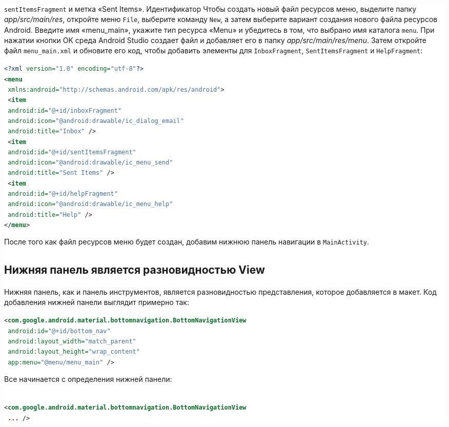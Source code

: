 ```sentItemsFragment``` и метка «Sent Items». Идентификатор
Чтобы создать новый файл ресурсов меню, выделите папку *app/src/main/res*, откройте меню ```File```, выберите команду ```New```, а затем
выберите вариант создания нового файла ресурсов Android. Введите имя «menu_main», укажите тип ресурса «Menu» и убедитесь в том, что выбрано имя каталога ```menu```. При нажатии кнопки OK
среда Android Studio создает файл и добавляет его в папку *app/src/main/res/menu*.
Затем откройте файл ```menu_main.xml``` и обновите его код, чтобы добавить элементы для ```InboxFragment```,
```SentItemsFragment``` и ```HelpFragment```:

```xml
<?xml version="1.0" encoding="utf-8"?>
<menu
 xmlns:android="http://schemas.android.com/apk/res/android">
 <item
 android:id="@+id/inboxFragment"
 android:icon="@android:drawable/ic_dialog_email"
 android:title="Inbox" />
 <item
 android:id="@+id/sentItemsFragment"
 android:icon="@android:drawable/ic_menu_send"
 android:title="Sent Items" />
 <item
 android:id="@+id/helpFragment"
 android:icon="@android:drawable/ic_menu_help"
 android:title="Help" />
</menu>
```

После того как файл ресурсов меню будет создан, добавим
нижнюю панель навигации в ```MainActivity```.

## Нижняя панель является разновидностью View

Нижняя панель, как и панель инструментов, является разновидностью представления, которое добавляется в макет.
Код добавления нижней панели выглядит примерно так:

```xml
<com.google.android.material.bottomnavigation.BottomNavigationView
 android:id="@+id/bottom_nav"
 android:layout_width="match_parent"
 android:layout_height="wrap_content"
 app:menu="@menu/menu_main" />
```

Все начинается с определения нижней панели:

```xml

<com.google.android.material.bottomnavigation.BottomNavigationView
 ... />

```
